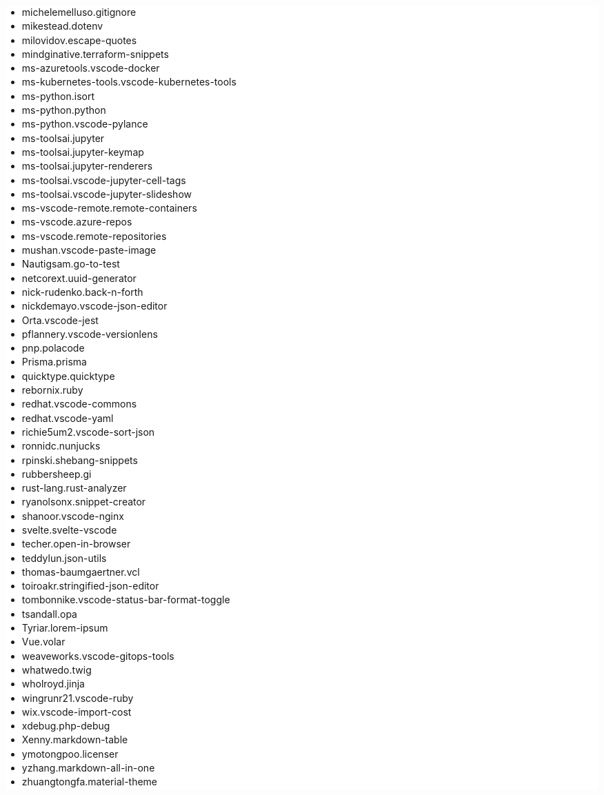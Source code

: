 * michelemelluso.gitignore
* mikestead.dotenv
* milovidov.escape-quotes
* mindginative.terraform-snippets
* ms-azuretools.vscode-docker
* ms-kubernetes-tools.vscode-kubernetes-tools
* ms-python.isort
* ms-python.python
* ms-python.vscode-pylance
* ms-toolsai.jupyter
* ms-toolsai.jupyter-keymap
* ms-toolsai.jupyter-renderers
* ms-toolsai.vscode-jupyter-cell-tags
* ms-toolsai.vscode-jupyter-slideshow
* ms-vscode-remote.remote-containers
* ms-vscode.azure-repos
* ms-vscode.remote-repositories
* mushan.vscode-paste-image
* Nautigsam.go-to-test
* netcorext.uuid-generator
* nick-rudenko.back-n-forth
* nickdemayo.vscode-json-editor
* Orta.vscode-jest
* pflannery.vscode-versionlens
* pnp.polacode
* Prisma.prisma
* quicktype.quicktype
* rebornix.ruby
* redhat.vscode-commons
* redhat.vscode-yaml
* richie5um2.vscode-sort-json
* ronnidc.nunjucks
* rpinski.shebang-snippets
* rubbersheep.gi
* rust-lang.rust-analyzer
* ryanolsonx.snippet-creator
* shanoor.vscode-nginx
* svelte.svelte-vscode
* techer.open-in-browser
* teddylun.json-utils
* thomas-baumgaertner.vcl
* toiroakr.stringified-json-editor
* tombonnike.vscode-status-bar-format-toggle
* tsandall.opa
* Tyriar.lorem-ipsum
* Vue.volar
* weaveworks.vscode-gitops-tools
* whatwedo.twig
* wholroyd.jinja
* wingrunr21.vscode-ruby
* wix.vscode-import-cost
* xdebug.php-debug
* Xenny.markdown-table
* ymotongpoo.licenser
* yzhang.markdown-all-in-one
* zhuangtongfa.material-theme

